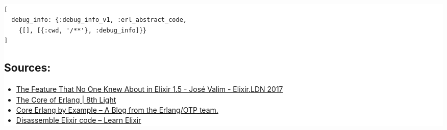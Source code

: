 ```
[
  debug_info: {:debug_info_v1, :erl_abstract_code,
    {[], [{:cwd, '/**'}, :debug_info]}}
]
```

## Sources:

* [The Feature That No One Knew About in Elixir 1.5 - José Valim - Elixir.LDN 2017](https://youtu.be/p4uE-jTB_Uk)
* [The Core of Erlang | 8th Light](https://8thlight.com/blog/kofi-gumbs/2017/05/02/core-erlang.html)
* [Core Erlang by Example – A Blog from the Erlang/OTP team.](http://blog.erlang.org/core-erlang-by-example/)
* [Disassemble Elixir code – Learn Elixir](https://medium.com/learn-elixir/disassemble-elixir-code-1bca5fe15dd1)
